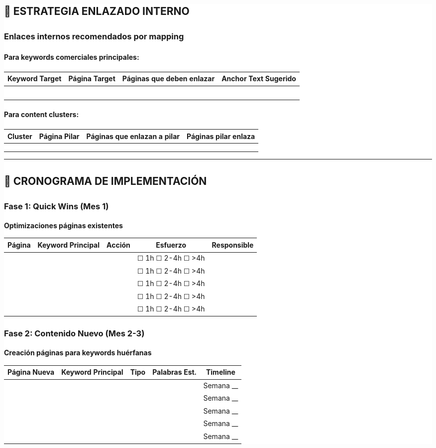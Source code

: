 
## 🔗 ESTRATEGIA ENLAZADO INTERNO

### Enlaces internos recomendados por mapping

#### Para keywords comerciales principales:
| Keyword Target | Página Target | Páginas que deben enlazar | Anchor Text Sugerido |
|----------------|---------------|---------------------------|---------------------|
| | | | |
| | | | |
| | | | |
| | | | |
| | | | |

#### Para content clusters:
| Cluster | Página Pilar | Páginas que enlazan a pilar | Páginas pilar enlaza |
|---------|--------------|----------------------------|---------------------|
| | | | |
| | | | |
| | | | |

---

## 📅 CRONOGRAMA DE IMPLEMENTACIÓN

### Fase 1: Quick Wins (Mes 1)
**Optimizaciones páginas existentes**

| Página | Keyword Principal | Acción | Esfuerzo | Responsible |
|--------|------------------|--------|----------|-------------|
| | | | ☐ 1h ☐ 2-4h ☐ >4h | |
| | | | ☐ 1h ☐ 2-4h ☐ >4h | |
| | | | ☐ 1h ☐ 2-4h ☐ >4h | |
| | | | ☐ 1h ☐ 2-4h ☐ >4h | |
| | | | ☐ 1h ☐ 2-4h ☐ >4h | |

### Fase 2: Contenido Nuevo (Mes 2-3)
**Creación páginas para keywords huérfanas**

| Página Nueva | Keyword Principal | Tipo | Palabras Est. | Timeline |
|--------------|------------------|------|---------------|----------|
| | | | | Semana __ |
| | | | | Semana __ |
| | | | | Semana __ |
| | | | | Semana __ |
| | | | | Semana __ |
